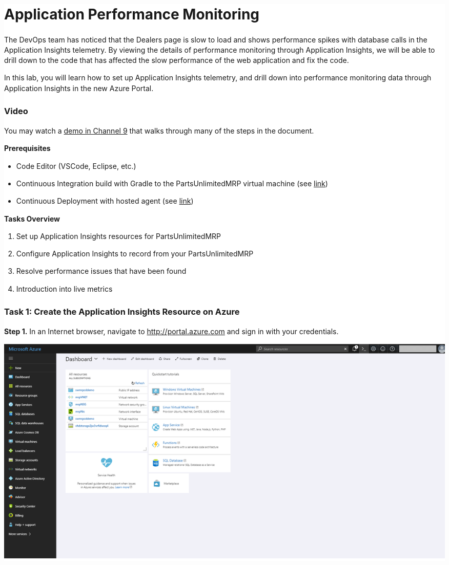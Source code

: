 # Application Performance Monitoring

The DevOps team has noticed that the Dealers page is slow to load and shows performance spikes with database calls in the Application Insights telemetry. By viewing the details of performance monitoring through Application Insights, we will be able to drill down to the code that has affected the slow performance of the web application and fix the code.

In this lab, you will learn how to set up Application Insights telemetry, and drill down into performance monitoring data through Application Insights in the new Azure Portal.

### Video ###

You may watch a [demo in Channel 9](https://channel9.msdn.com/Series/Parts-Unlimited-MRP-Labs/Parts-Unlimited-MRP-Application-Performance-Monitoring) that walks through many of the steps in the document.

**Prerequisites**

- Code Editor (VSCode, Eclipse, etc.)

- Continuous Integration build with Gradle to the PartsUnlimitedMRP virtual machine (see [link](https://github.com/Microsoft/PartsUnlimitedMRP/tree/master/docs/HOL_Continuous-Integration))

- Continuous Deployment with hosted agent (see [link](https://github.com/Microsoft/PartsUnlimitedMRP/tree/master/docs/HOL_Continuous-Deployment))

**Tasks Overview**

1. Set up Application Insights resources for PartsUnlimitedMRP

2. Configure Application Insights to record from your PartsUnlimitedMRP

3. Resolve performance issues that have been found

4. Introduction into live metrics 

### Task 1: Create the Application Insights Resource on Azure
**Step 1.** In an Internet browser, navigate to <http://portal.azure.com> and
sign in with your credentials.

![](<media/creation-step1.png>)
